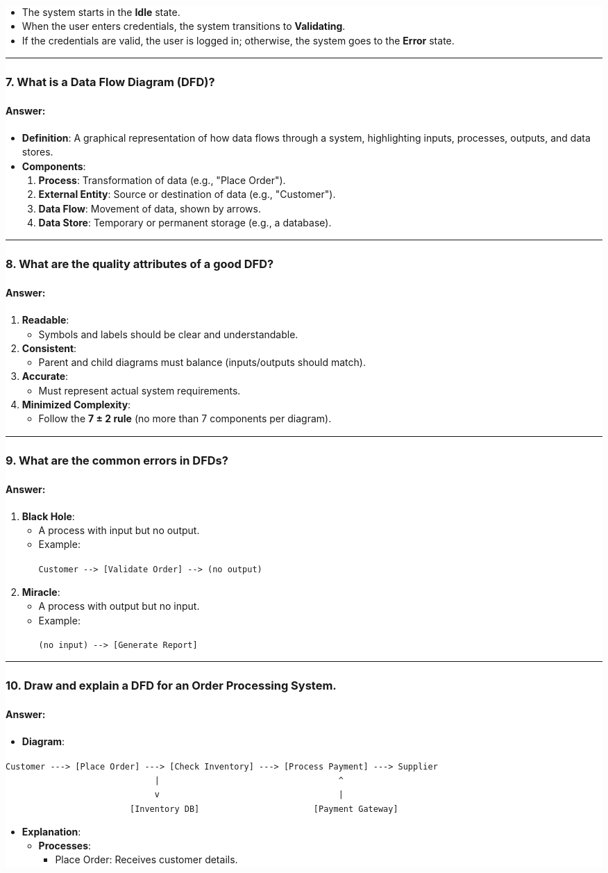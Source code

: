   - The system starts in the **Idle** state.
  - When the user enters credentials, the system transitions to **Validating**.
  - If the credentials are valid, the user is logged in; otherwise, the system goes to the **Error** state.

---

### **7. What is a Data Flow Diagram (DFD)?**
#### **Answer:**
- **Definition**: A graphical representation of how data flows through a system, highlighting inputs, processes, outputs, and data stores.
- **Components**:
  1. **Process**: Transformation of data (e.g., "Place Order").
  2. **External Entity**: Source or destination of data (e.g., "Customer").
  3. **Data Flow**: Movement of data, shown by arrows.
  4. **Data Store**: Temporary or permanent storage (e.g., a database).

---

### **8. What are the quality attributes of a good DFD?**
#### **Answer:**
1. **Readable**:
   - Symbols and labels should be clear and understandable.
2. **Consistent**:
   - Parent and child diagrams must balance (inputs/outputs should match).
3. **Accurate**:
   - Must represent actual system requirements.
4. **Minimized Complexity**:
   - Follow the **7 ± 2 rule** (no more than 7 components per diagram).

---

### **9. What are the common errors in DFDs?**
#### **Answer:**
1. **Black Hole**:
   - A process with input but no output.
   - Example:
     ```plaintext
     Customer --> [Validate Order] --> (no output)
     ```
2. **Miracle**:
   - A process with output but no input.
   - Example:
     ```plaintext
     (no input) --> [Generate Report]
     ```

---

### **10. Draw and explain a DFD for an Order Processing System.**
#### **Answer:**
- **Diagram**:
```plaintext
Customer ---> [Place Order] ---> [Check Inventory] ---> [Process Payment] ---> Supplier
                              |                                    ^
                              v                                    |
                         [Inventory DB]                       [Payment Gateway]
```
- **Explanation**:
  - **Processes**:
    - Place Order: Receives customer details.